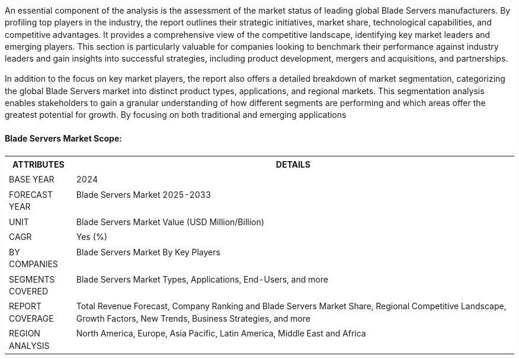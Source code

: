 An essential component of the analysis is the assessment of the market status of leading global Blade Servers manufacturers. By profiling top players in the industry, the report outlines their strategic initiatives, market share, technological capabilities, and competitive advantages. It provides a comprehensive view of the competitive landscape, identifying key market leaders and emerging players. This section is particularly valuable for companies looking to benchmark their performance against industry leaders and gain insights into successful strategies, including product development, mergers and acquisitions, and partnerships.

In addition to the focus on key market players, the report also offers a detailed breakdown of market segmentation, categorizing the global Blade Servers market into distinct product types, applications, and regional markets. This segmentation analysis enables stakeholders to gain a granular understanding of how different segments are performing and which areas offer the greatest potential for growth. By focusing on both traditional and emerging applications

<h4>Blade Servers Market Scope:</h4>
<table>
<tr>
<th>ATTRIBUTES</th>
<th>DETAILS</th>
</tr>
<tr>
<td>BASE YEAR</td>
<td>2024</td>
</tr>
<tr>
<td>FORECAST YEAR</td>
<td>Blade Servers Market 2025-2033</td>
</tr>
<tr>
<td>UNIT</td>
<td>Blade Servers Market Value (USD Million/Billion)</td>
<tr>
<td>CAGR</td>
<td>Yes (%)</td>
</tr>
</tr>
<tr>
<td>BY COMPANIES</td>
<td>Blade Servers Market By Key Players</td>
</tr>
<tr>
<td>SEGMENTS COVERED</td>
<td>Blade Servers Market Types, Applications, End-Users, and more</td>
</tr>
<tr>
<td>REPORT COVERAGE</td>
<td>Total Revenue Forecast, Company Ranking and Blade Servers Market Share, Regional Competitive Landscape, Growth Factors, New Trends, Business Strategies, and more</td>
</tr>
<tr>
<td>REGION ANALYSIS</td>
<td>North America, Europe, Asia Pacific, Latin America, Middle East and Africa</td>
</tr>
</table>
